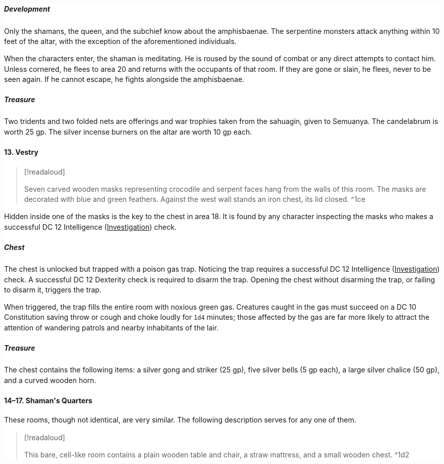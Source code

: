##### Development

Only the shamans, the queen, and the subchief know about the amphisbaenae. The serpentine monsters attack anything within 10 feet of the altar, with the exception of the aforementioned individuals.

When the characters enter, the shaman is meditating. He is roused by the sound of combat or any direct attempts to contact him. Unless cornered, he flees to area 20 and returns with the occupants of that room. If they are gone or slain, he flees, never to be seen again. If he cannot escape, he fights alongside the amphisbaenae.

##### Treasure

Two tridents and two folded nets are offerings and war trophies taken from the sahuagin, given to Semuanya. The candelabrum is worth 25 gp. The silver incense burners on the altar are worth 10 gp each.

#### 13. Vestry

> [!readaloud] 
> 
> Seven carved wooden masks representing crocodile and serpent faces hang from the walls of this room. The masks are decorated with blue and green feathers. Against the west wall stands an iron chest, its lid closed.
^1ce

Hidden inside one of the masks is the key to the chest in area 18. It is found by any character inspecting the masks who makes a successful DC 12 Intelligence ([Investigation](/3-Mechanics/CLI/rules/skills.md#Investigation)) check.

##### Chest

The chest is unlocked but trapped with a poison gas trap. Noticing the trap requires a successful DC 12 Intelligence ([Investigation](/3-Mechanics/CLI/rules/skills.md#Investigation)) check. A successful DC 12 Dexterity check is required to disarm the trap. Opening the chest without disarming the trap, or failing to disarm it, triggers the trap.

When triggered, the trap fills the entire room with noxious green gas. Creatures caught in the gas must succeed on a DC 10 Constitution saving throw or cough and choke loudly for `1d4` minutes; those affected by the gas are far more likely to attract the attention of wandering patrols and nearby inhabitants of the lair.

##### Treasure

The chest contains the following items: a silver gong and striker (25 gp), five silver bells (5 gp each), a large silver chalice (50 gp), and a curved wooden horn.

#### 14–17. Shaman's Quarters

These rooms, though not identical, are very similar. The following description serves for any one of them.

> [!readaloud] 
> 
> This bare, cell-like room contains a plain wooden table and chair, a straw mattress, and a small wooden chest.
^1d2
